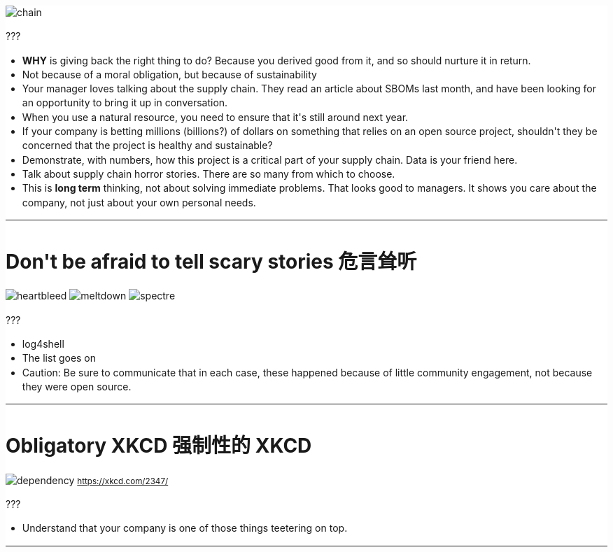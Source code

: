 ![chain](images/weak_link.jpg)

???

* **WHY** is giving back the right thing to do? Because you derived good
  from it, and so should nurture it in return.
* Not because of a moral obligation, but because of sustainability
* Your manager loves talking about the supply chain. They read an
  article about SBOMs last month, and have been looking for an
  opportunity to bring it up in conversation.
* When you use a natural resource, you need to ensure that it's still
around next year.
* If your company is betting millions (billions?) of dollars on
  something that relies on an open source project, shouldn't they be
  concerned that the project is healthy and sustainable?
* Demonstrate, with numbers, how this project is a critical part of your
  supply chain. Data is your friend here.
* Talk about supply chain horror stories. There are so many from which
  to choose.
* This is **long term** thinking, not about solving immediate problems.
  That looks good to managers. It shows you care about the company, not
  just about your own personal needs.

---

# Don't be afraid to tell scary stories 危言耸听

![heartbleed](images/heartbleed.png)
![meltdown](images/meltdown.png)
![spectre](images/spectre.png)

???

* log4shell
* The list goes on
* Caution: Be sure to communicate that in each case, these happened
  because of little community engagement, not because they were open
  source.

---

# Obligatory XKCD  强制性的 XKCD

![dependency](images/dependency.png)
<small>https://xkcd.com/2347/</small>


???

* Understand that your company is one of those things teetering on top.

---